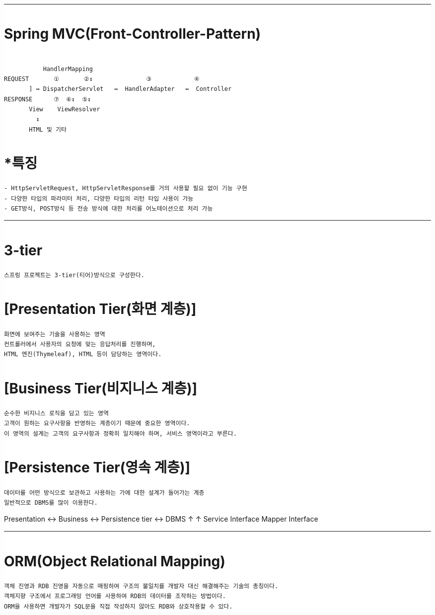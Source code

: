 -------------------------------------------------------------------------------------------

 Spring MVC(Front-Controller-Pattern)
 =
 ```

			HandlerMapping
REQUEST	  	  ①	      ②↕	       	   ③		    ④
		] ↔	DispatcherServlet   ↔  HandlerAdapter   ↔  Controller  
RESPONSE  	  ⑦	 ⑥↕	 ⑤↕
		View	ViewResolver
		  ↕ 
		HTML 및 기타
```

*특징
=
	- HttpServletRequest, HttpServletResponse를 거의 사용할 필요 없이 기능 구현
	- 다양한 타입의 파라미터 처리, 다양한 타입의 리턴 타입 사용이 가능
	- GET방식, POST방식 등 전송 방식에 대한 처리를 어노테이션으로 처리 가능

-----------------------------------------------------------------------------------------

3-tier
=
	스프링 프로젝트는 3-tier(티어)방식으로 구성한다.

[Presentation Tier(화면 계층)]
=
	화면에 보여주는 기술을 사용하는 영역
	컨트롤러에서 사용자의 요청에 맞는 응답처리를 진행하며,
	HTML 엔진(Thymeleaf), HTML 등이 담당하는 영역이다.

[Business Tier(비지니스 계층)]
=
	순수한 비지니스 로직을 담고 있는 영역
	고객이 원하는 요구사항을 반영하는 계층이기 때문에 중요한 영역이다.
	이 영역의 설계는 고객의 요구사항과 정확히 일치해야 하며, 서비스 영역이라고 부른다.

[Persistence Tier(영속 계층)]
=
	데이터를 어떤 방식으로 보관하고 사용하는 가에 대한 설계가 들어가는 계층
	일반적으로 DBMS를 많이 이용한다.

 Presentation ↔ Business ↔ Persistence tier ↔ DBMS
				↑		       ↑
			Service Interface	Mapper Interface

------------------------------------------------------------------------------------------------

ORM(Object Relational Mapping)
=
	객체 진영과 RDB 진영을 자동으로 매핑하여 구조의 불일치를 개발자 대신 해결해주는 기술의 총칭이다.
	객체지향 구조에서 프로그래밍 언어를 사용하여 RDB의 데이터를 조작하는 방법이다.
	ORM을 사용하면 개발자가 SQL문을 직접 작성하지 않아도 RDB와 상호작용할 수 있다.
